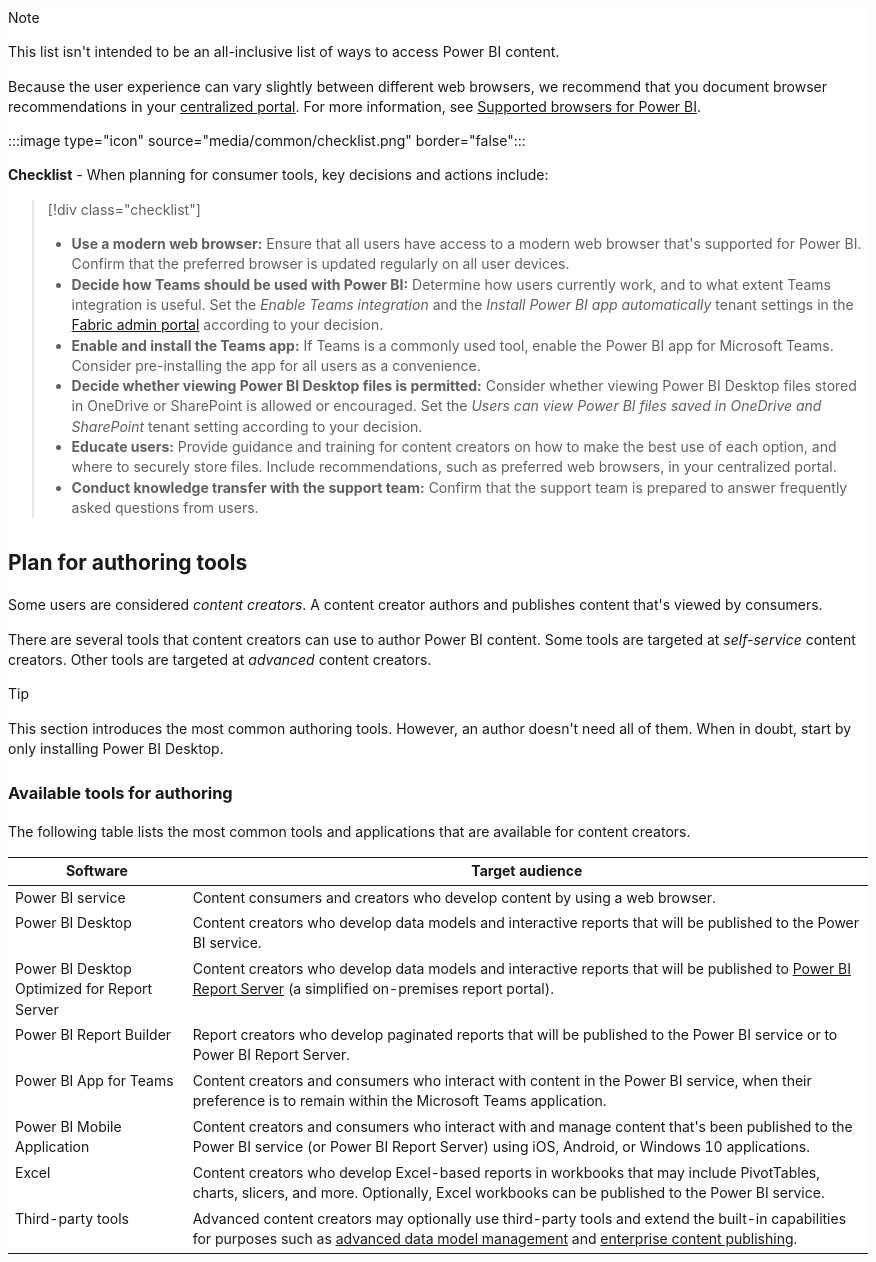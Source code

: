 > [!NOTE]
> This list isn't intended to be an all-inclusive list of ways to access Power BI content.

Because the user experience can vary slightly between different web browsers, we recommend that you document browser recommendations in your [centralized portal](powerbi-adoption-roadmap-mentoring-and-user-enablement.md#centralized-portal). For more information, see [Supported browsers for Power BI](/power-bi/fundamentals/power-bi-browsers).

:::image type="icon" source="media/common/checklist.png" border="false":::

**Checklist** - When planning for consumer tools, key decisions and actions include:

> [!div class="checklist"]
> - **Use a modern web browser:** Ensure that all users have access to a modern web browser that's supported for Power BI. Confirm that the preferred browser is updated regularly on all user devices.
> - **Decide how Teams should be used with Power BI:** Determine how users currently work, and to what extent Teams integration is useful. Set the _Enable Teams integration_ and the _Install Power BI app automatically_ tenant settings in the [Fabric admin portal](/fabric/admin/admin-center) according to your decision.
> - **Enable and install the Teams app:** If Teams is a commonly used tool, enable the Power BI app for Microsoft Teams. Consider pre-installing the app for all users as a convenience.
> - **Decide whether viewing Power BI Desktop files is permitted:** Consider whether viewing Power BI Desktop files stored in OneDrive or SharePoint is allowed or encouraged. Set the _Users can view Power BI files saved in OneDrive and SharePoint_ tenant setting according to your decision.
> - **Educate users:** Provide guidance and training for content creators on how to make the best use of each option, and where to securely store files. Include recommendations, such as preferred web browsers, in your centralized portal.
> - **Conduct knowledge transfer with the support team:** Confirm that the support team is prepared to answer frequently asked questions from users.

## Plan for authoring tools

Some users are considered _content creators_. A content creator authors and publishes content that's viewed by consumers.

There are several tools that content creators can use to author Power BI content. Some tools are targeted at _self-service_ content creators. Other tools are targeted at _advanced_ content creators.

> [!TIP]
> This section introduces the most common authoring tools. However, an author doesn't need all of them. When in doubt, start by only installing Power BI Desktop.

### Available tools for authoring

The following table lists the most common tools and applications that are available for content creators.

| **Software** | **Target audience** |
| --- | --- |
| Power BI service | Content consumers and creators who develop content by using a web browser. |
| Power BI Desktop | Content creators who develop data models and interactive reports that will be published to the Power BI service. |
| Power BI Desktop Optimized for Report Server | Content creators who develop data models and interactive reports that will be published to [Power BI Report Server](/power-bi/report-server/get-started) (a simplified on-premises report portal). |
| Power BI Report Builder | Report creators who develop paginated reports that will be published to the Power BI service or to Power BI Report Server. |
| Power BI App for Teams | Content creators and consumers who interact with content in the Power BI service, when their preference is to remain within the Microsoft Teams application. |
| Power BI Mobile Application | Content creators and consumers who interact with and manage content that's been published to the Power BI service (or Power BI Report Server) using iOS, Android, or Windows 10 applications. |
| Excel | Content creators who develop Excel-based reports in workbooks that may include PivotTables, charts, slicers, and more. Optionally, Excel workbooks can be published to the Power BI service. |
| Third-party tools | Advanced content creators may optionally use third-party tools and extend the built-in capabilities for purposes such as [advanced data model management](powerbi-implementation-planning-usage-scenario-advanced-data-model-management.md) and [enterprise content publishing](powerbi-implementation-planning-usage-scenario-enterprise-content-publishing.md). |
